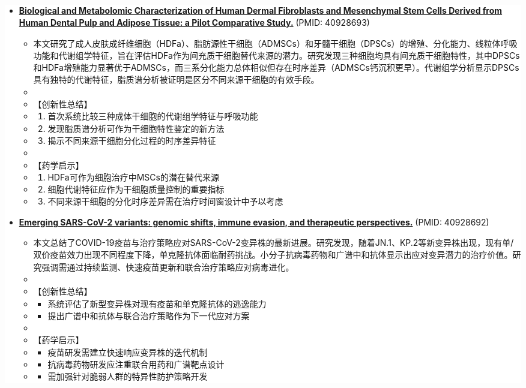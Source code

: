 *   **[Biological and Metabolomic Characterization of Human Dermal Fibroblasts and Mesenchymal Stem Cells Derived from Human Dental Pulp and Adipose Tissue: a Pilot Comparative Study.](https://pubmed.ncbi.nlm.nih.gov/40928693/)** (PMID: 40928693)
    *   本文研究了成人皮肤成纤维细胞（HDFa）、脂肪源性干细胞（ADMSCs）和牙髓干细胞（DPSCs）的增殖、分化能力、线粒体呼吸功能和代谢组学特征，旨在评估HDFa作为间充质干细胞替代来源的潜力。研究发现三种细胞均具有间充质干细胞特性，其中DPSCs和HDFa增殖能力显著优于ADMSCs，而三系分化能力总体相似但存在时序差异（ADMSCs钙沉积更早）。代谢组学分析显示DPSCs具有独特的代谢特征，脂质谱分析被证明是区分不同来源干细胞的有效手段。
    *   
    *   【创新性总结】
    *   1. 首次系统比较三种成体干细胞的代谢组学特征与呼吸功能
    *   2. 发现脂质谱分析可作为干细胞特性鉴定的新方法
    *   3. 揭示不同来源干细胞分化过程的时序差异特征
    *   
    *   【药学启示】
    *   1. HDFa可作为细胞治疗中MSCs的潜在替代来源
    *   2. 细胞代谢特征应作为干细胞质量控制的重要指标
    *   3. 不同来源干细胞的分化时序差异需在治疗时间窗设计中予以考虑

*   **[Emerging SARS-CoV-2 variants: genomic shifts, immune evasion, and therapeutic perspectives.](https://pubmed.ncbi.nlm.nih.gov/40928692/)** (PMID: 40928692)
    *   本文总结了COVID-19疫苗与治疗策略应对SARS-CoV-2变异株的最新进展。研究发现，随着JN.1、KP.2等新变异株出现，现有单/双价疫苗效力出现不同程度下降，单克隆抗体面临耐药挑战。小分子抗病毒药物和广谱中和抗体显示出应对变异潜力的治疗价值。研究强调需通过持续监测、快速疫苗更新和联合治疗策略应对病毒进化。
    *   
    *   【创新性总结】
    *   - 系统评估了新型变异株对现有疫苗和单克隆抗体的逃逸能力
    *   - 提出广谱中和抗体与联合治疗策略作为下一代应对方案
    *   
    *   【药学启示】
    *   - 疫苗研发需建立快速响应变异株的迭代机制
    *   - 抗病毒药物研发应注重联合用药和广谱靶点设计
    *   - 需加强针对脆弱人群的特异性防护策略开发
